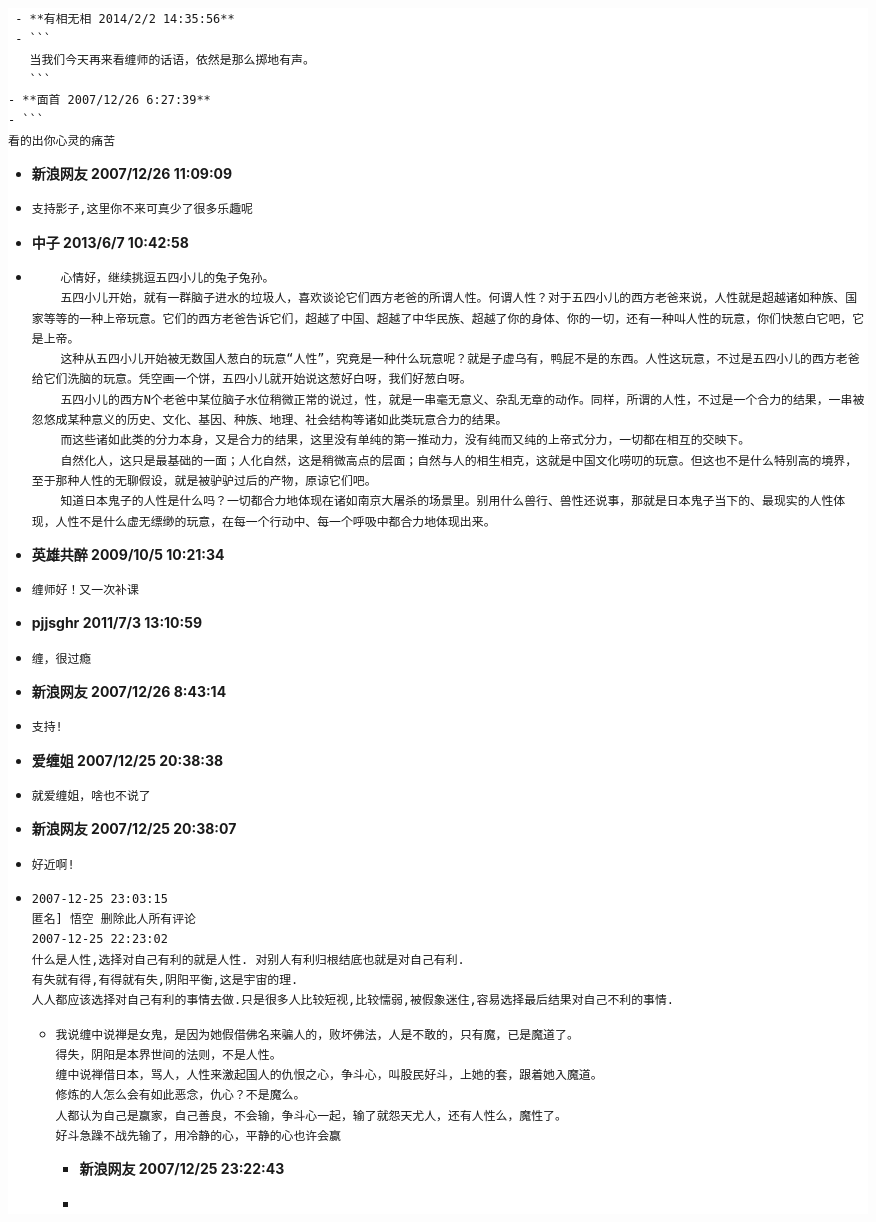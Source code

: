   ```
   - **有相无相 2014/2/2 14:35:56**
   - ```
     当我们今天再来看缠师的话语，依然是那么掷地有声。
     ```
- **面首 2007/12/26 6:27:39**
- ```
  看的出你心灵的痛苦
  ```
- **新浪网友 2007/12/26 11:09:09**
- ```
  支持影子,这里你不来可真少了很多乐趣呢
  ```
- **中子 2013/6/7 10:42:58**
- ```
      心情好，继续挑逗五四小儿的兔子兔孙。
      五四小儿开始，就有一群脑子进水的垃圾人，喜欢谈论它们西方老爸的所谓人性。何谓人性？对于五四小儿的西方老爸来说，人性就是超越诸如种族、国家等等的一种上帝玩意。它们的西方老爸告诉它们，超越了中国、超越了中华民族、超越了你的身体、你的一切，还有一种叫人性的玩意，你们快葱白它吧，它是上帝。
      这种从五四小儿开始被无数国人葱白的玩意“人性”，究竟是一种什么玩意呢？就是子虚乌有，鸭屁不是的东西。人性这玩意，不过是五四小儿的西方老爸给它们洗脑的玩意。凭空画一个饼，五四小儿就开始说这葱好白呀，我们好葱白呀。
      五四小儿的西方N个老爸中某位脑子水位稍微正常的说过，性，就是一串毫无意义、杂乱无章的动作。同样，所谓的人性，不过是一个合力的结果，一串被忽悠成某种意义的历史、文化、基因、种族、地理、社会结构等诸如此类玩意合力的结果。
      而这些诸如此类的分力本身，又是合力的结果，这里没有单纯的第一推动力，没有纯而又纯的上帝式分力，一切都在相互的交映下。
      自然化人，这只是最基础的一面；人化自然，这是稍微高点的层面；自然与人的相生相克，这就是中国文化唠叨的玩意。但这也不是什么特别高的境界，至于那种人性的无聊假设，就是被驴驴过后的产物，原谅它们吧。
      知道日本鬼子的人性是什么吗？一切都合力地体现在诸如南京大屠杀的场景里。别用什么兽行、兽性还说事，那就是日本鬼子当下的、最现实的人性体现，人性不是什么虚无缥缈的玩意，在每一个行动中、每一个呼吸中都合力地体现出来。
  ```
- **英雄共醉 2009/10/5 10:21:34**
- ```
  缠师好！又一次补课
  ```
- **pjjsghr 2011/7/3 13:10:59**
- ```
  缠，很过瘾
  ```
- **新浪网友 2007/12/26 8:43:14**
- ```
  支持!
  ```
- **爱缠姐 2007/12/25 20:38:38**
- ```
  就爱缠姐，啥也不说了
  ```
- **新浪网友 2007/12/25 20:38:07**
- ```
  好近啊!
  ```
- ```
  2007-12-25 23:03:15 
  匿名] 悟空 删除此人所有评论 
  2007-12-25 22:23:02 
  什么是人性,选择对自己有利的就是人性. 对别人有利归根结底也就是对自己有利. 
  有失就有得,有得就有失,阴阳平衡,这是宇宙的理.
  人人都应该选择对自己有利的事情去做.只是很多人比较短视,比较懦弱,被假象迷住,容易选择最后结果对自己不利的事情.
  ```
   - ```
     我说缠中说禅是女鬼，是因为她假借佛名来骗人的，败坏佛法，人是不敢的，只有魔，已是魔道了。
     得失，阴阳是本界世间的法则，不是人性。
     缠中说禅借日本，骂人，人性来激起国人的仇恨之心，争斗心，叫股民好斗，上她的套，跟着她入魔道。
     修炼的人怎么会有如此恶念，仇心？不是魔么。
     人都认为自己是赢家，自己善良，不会输，争斗心一起，输了就怨天尤人，还有人性么，魔性了。
     好斗急躁不战先输了，用冷静的心，平静的心也许会赢
     ```
      - **新浪网友 2007/12/25 23:22:43**
      - ```